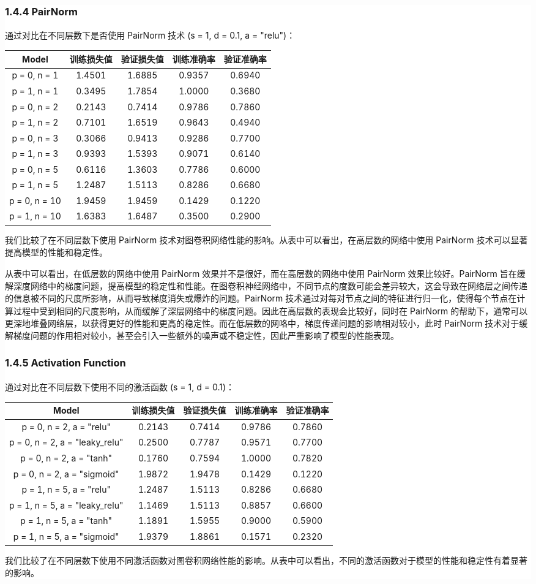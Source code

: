 ### 1.4.4 PairNorm

通过对比在不同层数下是否使用 PairNorm 技术 (s = 1, d = 0.1, a = "relu")：

|     Model     | 训练损失值 | 验证损失值 | 训练准确率 | 验证准确率 |
| :-----------: | :--------: | :--------: | :--------: | :--------: |
| p = 0, n = 1  |   1.4501   |   1.6885   |   0.9357   |   0.6940   |
| p = 1, n = 1  |   0.3495   |   1.7854   |   1.0000   |   0.3680   |
| p = 0, n = 2  |   0.2143   |   0.7414   |   0.9786   |   0.7860   |
| p = 1, n = 2  |   0.7101   |   1.6519   |   0.9643   |   0.4940   |
| p = 0, n = 3  |   0.3066   |   0.9413   |   0.9286   |   0.7700   |
| p = 1, n = 3  |   0.9393   |   1.5393   |   0.9071   |   0.6140   |
| p = 0, n = 5  |   0.6116   |   1.3603   |   0.7786   |   0.6000   |
| p = 1, n = 5  |   1.2487   |   1.5113   |   0.8286   |   0.6680   |
| p = 0, n = 10 |   1.9459   |   1.9459   |   0.1429   |   0.1220   |
| p = 1, n = 10 |   1.6383   |   1.6487   |   0.3500   |   0.2900   |

我们比较了在不同层数下使用 PairNorm 技术对图卷积网络性能的影响。从表中可以看出，在高层数的网络中使用 PairNorm 技术可以显著提高模型的性能和稳定性。

从表中可以看出，在低层数的网络中使用 PairNorm 效果并不是很好，而在高层数的网络中使用 PairNorm 效果比较好。PairNorm 旨在缓解深度网络中的梯度问题，提高模型的稳定性和性能。在图卷积神经网络中，不同节点的度数可能会差异较大，这会导致在网络层之间传递的信息被不同的尺度所影响，从而导致梯度消失或爆炸的问题。PairNorm 技术通过对每对节点之间的特征进行归一化，使得每个节点在计算过程中受到相同的尺度影响，从而缓解了深层网络中的梯度问题。因此在高层数的表现会比较好，同时在 PairNorm 的帮助下，通常可以更深地堆叠网络层，以获得更好的性能和更高的稳定性。而在低层数的网咯中，梯度传递问题的影响相对较小，此时 PairNorm 技术对于缓解梯度问题的作用相对较小，甚至会引入一些额外的噪声或不稳定性，因此严重影响了模型的性能表现。

### 1.4.5 Activation Function

通过对比在不同层数下使用不同的激活函数 (s = 1, d = 0.1)：

|             Model              | 训练损失值 | 验证损失值 | 训练准确率 | 验证准确率 |
| :----------------------------: | :--------: | :--------: | :--------: | :--------: |
|    p = 0, n = 2, a = "relu"    |   0.2143   |   0.7414   |   0.9786   |   0.7860   |
| p = 0, n = 2, a = "leaky_relu" |   0.2500   |   0.7787   |   0.9571   |   0.7700   |
|    p = 0, n = 2, a = "tanh"    |   0.1760   |   0.7594   |   1.0000   |   0.7820   |
|  p = 0, n = 2, a = "sigmoid"   |   1.9872   |   1.9478   |   0.1429   |   0.1220   |
|    p = 1, n = 5, a = "relu"    |   1.2487   |   1.5113   |   0.8286   |   0.6680   |
| p = 1, n = 5, a = "leaky_relu" |   1.1469   |   1.5113   |   0.8857   |   0.6600   |
|    p = 1, n = 5, a = "tanh"    |   1.1891   |   1.5955   |   0.9000   |   0.5900   |
|  p = 1, n = 5, a = "sigmoid"   |   1.9379   |   1.8861   |   0.1571   |   0.2320   |

我们比较了在不同层数下使用不同激活函数对图卷积网络性能的影响。从表中可以看出，不同的激活函数对于模型的性能和稳定性有着显著的影响。

